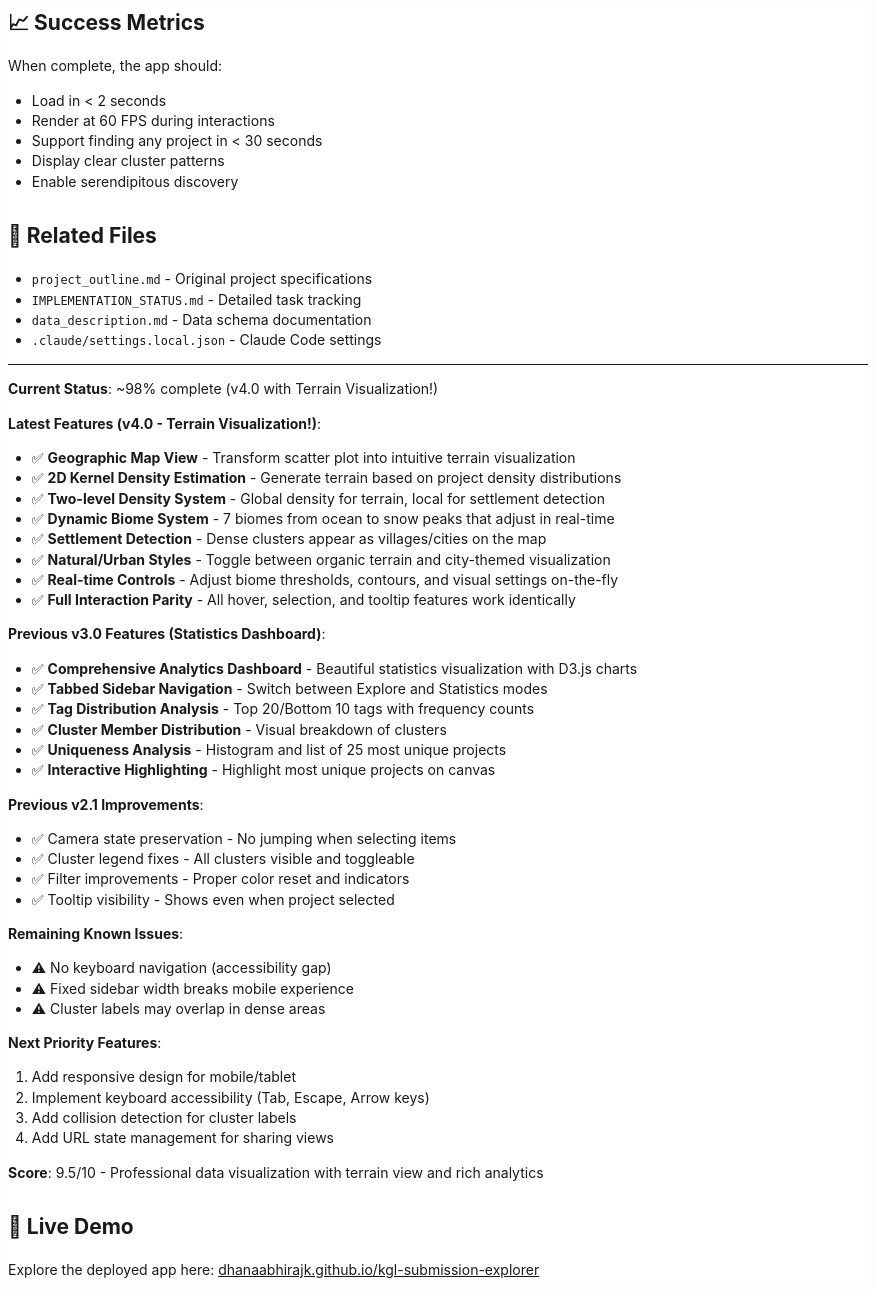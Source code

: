 ## 📈 Success Metrics

When complete, the app should:
- Load in < 2 seconds
- Render at 60 FPS during interactions
- Support finding any project in < 30 seconds
- Display clear cluster patterns
- Enable serendipitous discovery

## 🔗 Related Files

- `project_outline.md` - Original project specifications
- `IMPLEMENTATION_STATUS.md` - Detailed task tracking
- `data_description.md` - Data schema documentation
- `.claude/settings.local.json` - Claude Code settings

---

**Current Status**: ~98% complete (v4.0 with Terrain Visualization!)

**Latest Features (v4.0 - Terrain Visualization!)**:
- ✅ **Geographic Map View** - Transform scatter plot into intuitive terrain visualization
- ✅ **2D Kernel Density Estimation** - Generate terrain based on project density distributions
- ✅ **Two-level Density System** - Global density for terrain, local for settlement detection
- ✅ **Dynamic Biome System** - 7 biomes from ocean to snow peaks that adjust in real-time
- ✅ **Settlement Detection** - Dense clusters appear as villages/cities on the map
- ✅ **Natural/Urban Styles** - Toggle between organic terrain and city-themed visualization
- ✅ **Real-time Controls** - Adjust biome thresholds, contours, and visual settings on-the-fly
- ✅ **Full Interaction Parity** - All hover, selection, and tooltip features work identically

**Previous v3.0 Features (Statistics Dashboard)**:
- ✅ **Comprehensive Analytics Dashboard** - Beautiful statistics visualization with D3.js charts
- ✅ **Tabbed Sidebar Navigation** - Switch between Explore and Statistics modes
- ✅ **Tag Distribution Analysis** - Top 20/Bottom 10 tags with frequency counts
- ✅ **Cluster Member Distribution** - Visual breakdown of clusters
- ✅ **Uniqueness Analysis** - Histogram and list of 25 most unique projects
- ✅ **Interactive Highlighting** - Highlight most unique projects on canvas

**Previous v2.1 Improvements**:
- ✅ Camera state preservation - No jumping when selecting items
- ✅ Cluster legend fixes - All clusters visible and toggleable
- ✅ Filter improvements - Proper color reset and indicators
- ✅ Tooltip visibility - Shows even when project selected

**Remaining Known Issues**:
- ⚠️ No keyboard navigation (accessibility gap)
- ⚠️ Fixed sidebar width breaks mobile experience
- ⚠️ Cluster labels may overlap in dense areas

**Next Priority Features**:
1. Add responsive design for mobile/tablet
2. Implement keyboard accessibility (Tab, Escape, Arrow keys)
3. Add collision detection for cluster labels
4. Add URL state management for sharing views

**Score**: 9.5/10 - Professional data visualization with terrain view and rich analytics

## 🔗 Live Demo

Explore the deployed app here: [dhanaabhirajk.github.io/kgl-submission-explorer](https://dhanaabhirajk.github.io/kgl-submission-explorer/)